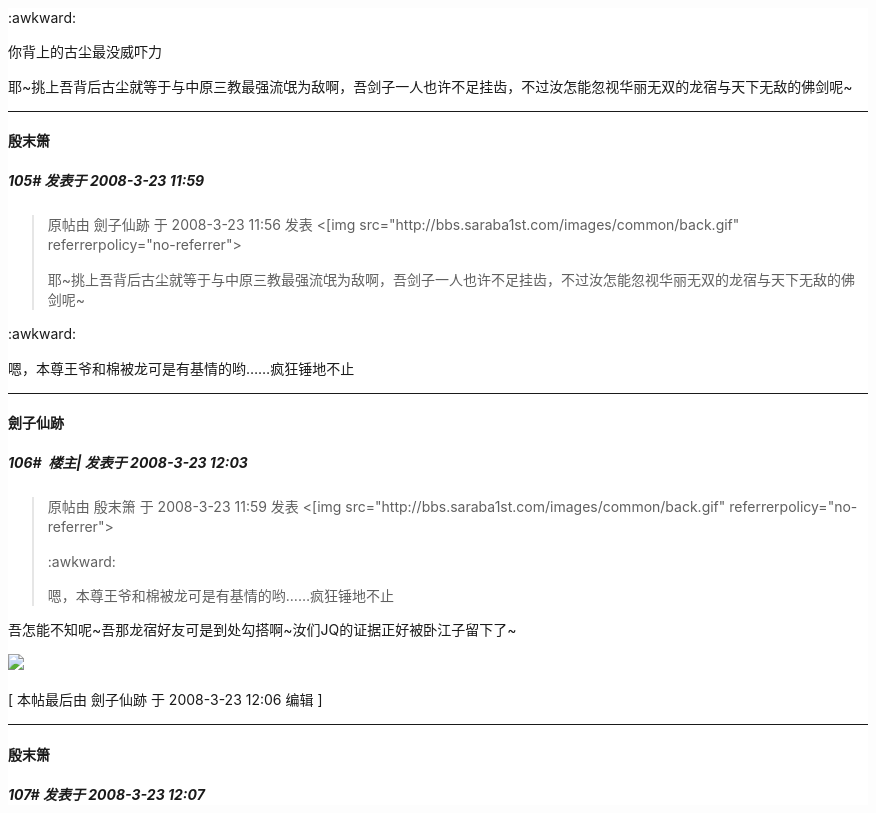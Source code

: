 :awkward: 


你背上的古尘最没威吓力 </blockquote>

耶~挑上吾背后古尘就等于与中原三教最强流氓为敌啊，吾剑子一人也许不足挂齿，不过汝怎能忽视华丽无双的龙宿与天下无敌的佛剑呢~







-----

####  殷末箫  
##### 105#       发表于 2008-3-23 11:59



<blockquote>原帖由 劍子仙跡 于 2008-3-23 11:56 发表 <[img src="http://bbs.saraba1st.com/images/common/back.gif" referrerpolicy="no-referrer">



耶~挑上吾背后古尘就等于与中原三教最强流氓为敌啊，吾剑子一人也许不足挂齿，不过汝怎能忽视华丽无双的龙宿与天下无敌的佛剑呢~ </blockquote>

:awkward: 

嗯，本尊王爷和棉被龙可是有基情的哟……疯狂锤地不止







-----

####  劍子仙跡  
##### 106#         楼主| 发表于 2008-3-23 12:03



<blockquote>原帖由 殷末箫 于 2008-3-23 11:59 发表 <[img src="http://bbs.saraba1st.com/images/common/back.gif" referrerpolicy="no-referrer">



:awkward: 

嗯，本尊王爷和棉被龙可是有基情的哟……疯狂锤地不止 </blockquote>

吾怎能不知呢~吾那龙宿好友可是到处勾搭啊~汝们JQ的证据正好被卧江子留下了~

<img src="http://xs125.xs.to/xs125/08120/aa436.jpg" referrerpolicy="no-referrer">

[ 本帖最后由 劍子仙跡 于 2008-3-23 12:06 编辑 ]







-----

####  殷末箫  
##### 107#       发表于 2008-3-23 12:07
